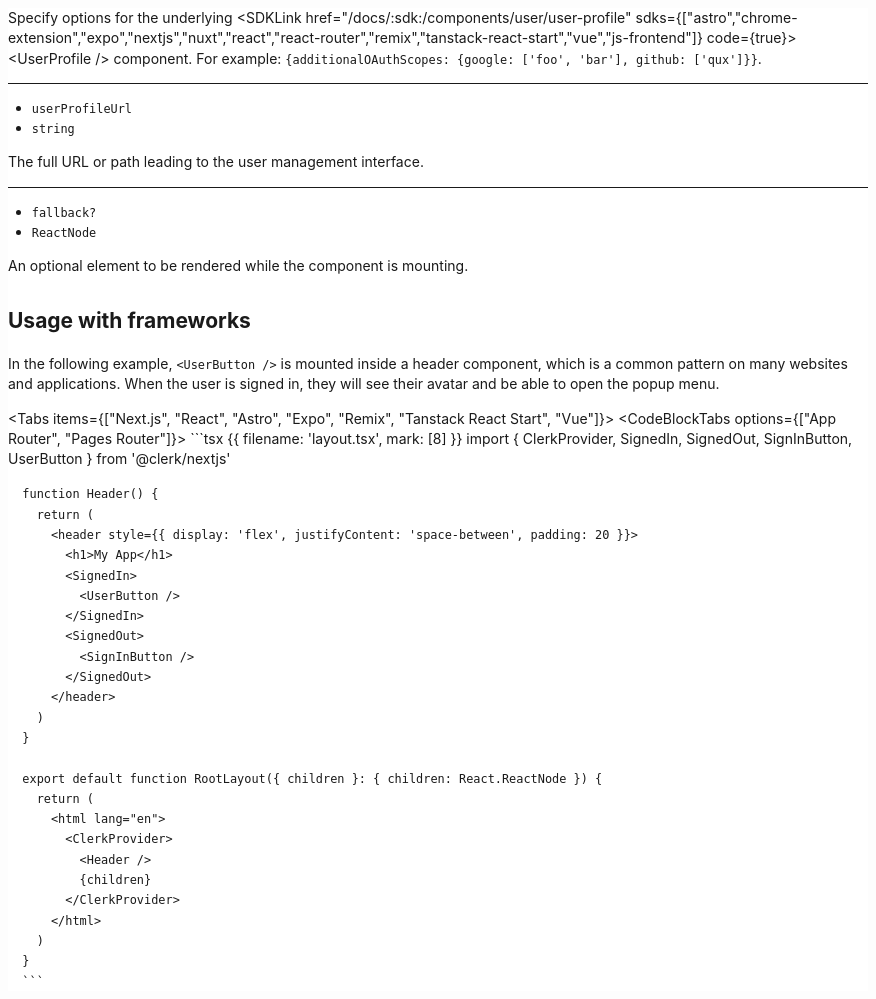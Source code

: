   Specify options for the underlying <SDKLink href="/docs/:sdk:/components/user/user-profile" sdks={["astro","chrome-extension","expo","nextjs","nuxt","react","react-router","remix","tanstack-react-start","vue","js-frontend"]} code={true}>\<UserProfile /></SDKLink> component. For example: `{additionalOAuthScopes: {google: ['foo', 'bar'], github: ['qux']}}`.

  ***

  * `userProfileUrl`
  * `string`

  The full URL or path leading to the user management interface.

  ***

  * `fallback?`
  * `ReactNode`

  An optional element to be rendered while the component is mounting.
</Properties>

## Usage with frameworks

In the following example, `<UserButton />` is mounted inside a header component, which is a common pattern on many websites and applications. When the user is signed in, they will see their avatar and be able to open the popup menu.

<Tabs items={["Next.js", "React", "Astro", "Expo", "Remix", "Tanstack React Start", "Vue"]}>
  <Tab>
    <CodeBlockTabs options={["App Router", "Pages Router"]}>
      ```tsx {{ filename: 'layout.tsx', mark: [8] }}
      import { ClerkProvider, SignedIn, SignedOut, SignInButton, UserButton } from '@clerk/nextjs'

      function Header() {
        return (
          <header style={{ display: 'flex', justifyContent: 'space-between', padding: 20 }}>
            <h1>My App</h1>
            <SignedIn>
              <UserButton />
            </SignedIn>
            <SignedOut>
              <SignInButton />
            </SignedOut>
          </header>
        )
      }

      export default function RootLayout({ children }: { children: React.ReactNode }) {
        return (
          <html lang="en">
            <ClerkProvider>
              <Header />
              {children}
            </ClerkProvider>
          </html>
        )
      }
      ```
